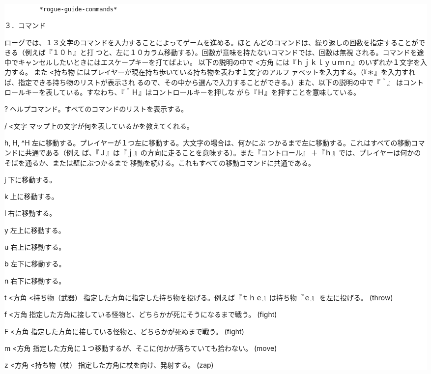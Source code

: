 
              *rogue-guide-commands*
３．コマンド

  ローグでは、１３文字のコマンドを入力することによってゲームを進める。ほと
んどのコマンドは、繰り返しの回数を指定することができる（例えば『１０ｈ』と打
つと、左に１０カラム移動する）。回数が意味を持たないコマンドでは、回数は無視
される。コマンドを途中でキャンセルしたいときにはエスケープキーを打てばよい。
以下の説明の中で <方角 には『ｈｊｋｌｙｕｍｎ』のいずれか１文字を入力する。
また <持ち物 にはプレイヤーが現在持ち歩いている持ち物を表わす１文字のアルフ
ァベットを入力する。（『＊』を入力すれば、指定できる持ち物のリストが表示され
るので、その中から選んで入力することができる。）また、以下の説明の中で『＾』
はコントロールキーを表している。すなわち、『＾Ｈ』はコントロールキーを押しな
がら『Ｈ』を押すことを意味している。

? ヘルプコマンド。すべてのコマンドのリストを表示する。

/ <文字
  マップ上の文字が何を表しているかを教えてくれる。

h, H, ^H
  左に移動する。プレイヤーが１つ左に移動する。大文字の場合は、何かにぶ
  つかるまで左に移動する。これはすべての移動コマンドに共通である（例え
  ば、『Ｊ』は『ｊ』の方向に走ることを意味する）。また『コントロール』
  ＋『ｈ』では、プレイヤーは何かのそばを通るか、または壁にぶつかるまで
  移動を続ける。これもすべての移動コマンドに共通である。

j 下に移動する。

k 上に移動する。

l 右に移動する。

y 左上に移動する。

u 右上に移動する。

b 左下に移動する。

n 右下に移動する。

t <方角 <持ち物（武器）
  指定した方角に指定した持ち物を投げる。例えば『ｔｈｅ』は持ち物『ｅ』
  を左に投げる。 (throw)

f <方角
  指定した方角に接している怪物と、どちらかが死にそうになるまで戦う。
  (fight)

F <方角
  指定した方角に接している怪物と、どちらかが死ぬまで戦う。 (fight)

m <方角
  指定した方角に１つ移動するが、そこに何かが落ちていても拾わない。
  (move)

z <方角 <持ち物（杖）
  指定した方角に杖を向け、発射する。 (zap)
